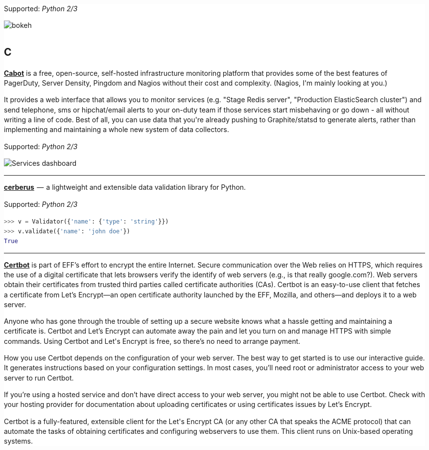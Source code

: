 Supported: *Python 2/3*

![bokeh](https://cdn-images-1.medium.com/max/720/0*L6wK5yefN55iBsRx.jpg)

## C

[**Cabot**](https://github.com/arachnys/cabot) is a free, open-source, self-hosted infrastructure monitoring platform that provides some of the best features of PagerDuty, Server Density, Pingdom and Nagios without their cost and complexity. (Nagios, I'm mainly looking at you.)

It provides a web interface that allows you to monitor services (e.g. "Stage Redis server", "Production ElasticSearch cluster") and send telephone, sms or hipchat/email alerts to your on-duty team if those services start misbehaving or go down - all without writing a line of code. Best of all, you can use data that you're already pushing to Graphite/statsd to generate alerts, rather than implementing and maintaining a whole new system of data collectors.

Supported: *Python 2/3*

![Services dashboard](https://dl.dropboxusercontent.com/s/cgpxe3929is2uar/cabot-service-dashboard.png?dl=1&token_hash=AAHrlDisUzWRxpg892LhlKQWFRNSkZKD7l_zdSxND-YKhw)

---
[**cerberus**](https://github.com/nicolaiarocci/cerberus)  —  a lightweight and extensible data validation library for Python.

Supported: *Python 2/3*

```python
>>> v = Validator({'name': {'type': 'string'}})
>>> v.validate({'name': 'john doe'})
True
```

---
[**Certbot**](https://github.com/certbot/certbot) is part of EFF’s effort to encrypt the entire Internet. Secure communication over the Web relies on HTTPS, which requires the use of a digital certificate that lets browsers verify the identify of web servers (e.g., is that really google.com?). Web servers obtain their certificates from trusted third parties called certificate authorities (CAs). Certbot is an easy-to-use client that fetches a certificate from Let’s Encrypt—an open certificate authority launched by the EFF, Mozilla, and others—and deploys it to a web server.

Anyone who has gone through the trouble of setting up a secure website knows what a hassle getting and maintaining a certificate is. Certbot and Let’s Encrypt can automate away the pain and let you turn on and manage HTTPS with simple commands. Using Certbot and Let's Encrypt is free, so there’s no need to arrange payment.

How you use Certbot depends on the configuration of your web server. The best way to get started is to use our interactive guide. It generates instructions based on your configuration settings. In most cases, you’ll need root or administrator access to your web server to run Certbot.

If you’re using a hosted service and don’t have direct access to your web server, you might not be able to use Certbot. Check with your hosting provider for documentation about uploading certificates or using certificates issues by Let’s Encrypt.

Certbot is a fully-featured, extensible client for the Let's Encrypt CA (or any other CA that speaks the ACME protocol) that can automate the tasks of obtaining certificates and configuring webservers to use them. This client runs on Unix-based operating systems.

